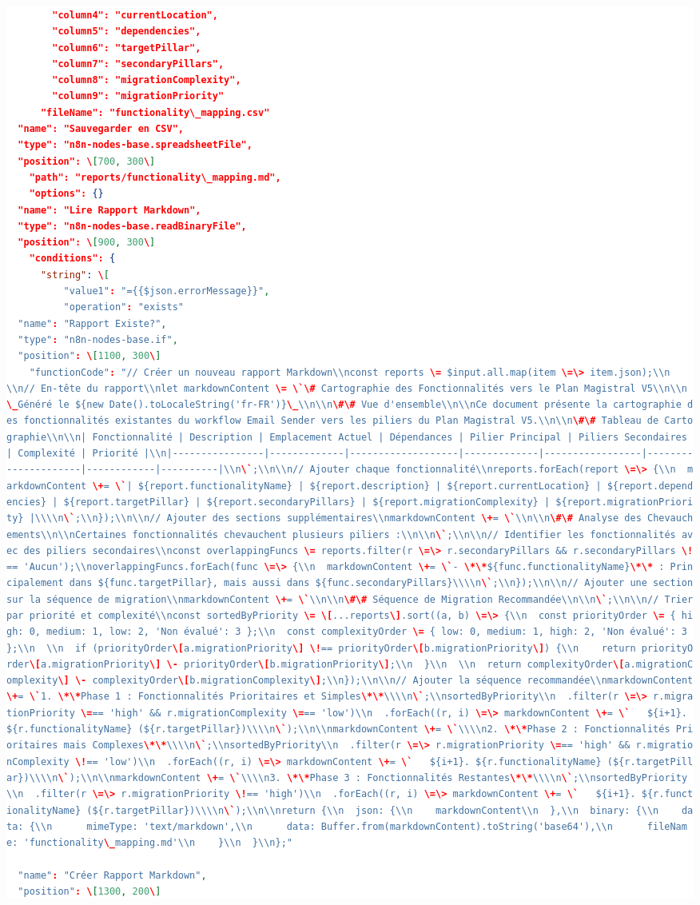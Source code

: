 ```json
        "column4": "currentLocation",  
        "column5": "dependencies",  
        "column6": "targetPillar",  
        "column7": "secondaryPillars",  
        "column8": "migrationComplexity",  
        "column9": "migrationPriority"  
      "fileName": "functionality\_mapping.csv"  
  "name": "Sauvegarder en CSV",  
  "type": "n8n-nodes-base.spreadsheetFile",  
  "position": \[700, 300\]  
    "path": "reports/functionality\_mapping.md",  
    "options": {}  
  "name": "Lire Rapport Markdown",  
  "type": "n8n-nodes-base.readBinaryFile",  
  "position": \[900, 300\]  
    "conditions": {  
      "string": \[  
          "value1": "={{$json.errorMessage}}",  
          "operation": "exists"  
  "name": "Rapport Existe?",  
  "type": "n8n-nodes-base.if",  
  "position": \[1100, 300\]  
    "functionCode": "// Créer un nouveau rapport Markdown\\nconst reports \= $input.all.map(item \=\> item.json);\\n\\n// En-tête du rapport\\nlet markdownContent \= \`\# Cartographie des Fonctionnalités vers le Plan Magistral V5\\n\\n\_Généré le ${new Date().toLocaleString('fr-FR')}\_\\n\\n\#\# Vue d'ensemble\\n\\nCe document présente la cartographie des fonctionnalités existantes du workflow Email Sender vers les piliers du Plan Magistral V5.\\n\\n\#\# Tableau de Cartographie\\n\\n| Fonctionnalité | Description | Emplacement Actuel | Dépendances | Pilier Principal | Piliers Secondaires | Complexité | Priorité |\\n|----------------|-------------|-------------------|-------------|-----------------|---------------------|------------|----------|\\n\`;\\n\\n// Ajouter chaque fonctionnalité\\nreports.forEach(report \=\> {\\n  markdownContent \+= \`| ${report.functionalityName} | ${report.description} | ${report.currentLocation} | ${report.dependencies} | ${report.targetPillar} | ${report.secondaryPillars} | ${report.migrationComplexity} | ${report.migrationPriority} |\\\\n\`;\\n});\\n\\n// Ajouter des sections supplémentaires\\nmarkdownContent \+= \`\\n\\n\#\# Analyse des Chevauchements\\n\\nCertaines fonctionnalités chevauchent plusieurs piliers :\\n\\n\`;\\n\\n// Identifier les fonctionnalités avec des piliers secondaires\\nconst overlappingFuncs \= reports.filter(r \=\> r.secondaryPillars && r.secondaryPillars \!== 'Aucun');\\noverlappingFuncs.forEach(func \=\> {\\n  markdownContent \+= \`- \*\*${func.functionalityName}\*\* : Principalement dans ${func.targetPillar}, mais aussi dans ${func.secondaryPillars}\\\\n\`;\\n});\\n\\n// Ajouter une section sur la séquence de migration\\nmarkdownContent \+= \`\\n\\n\#\# Séquence de Migration Recommandée\\n\\n\`;\\n\\n// Trier par priorité et complexité\\nconst sortedByPriority \= \[...reports\].sort((a, b) \=\> {\\n  const priorityOrder \= { high: 0, medium: 1, low: 2, 'Non évalué': 3 };\\n  const complexityOrder \= { low: 0, medium: 1, high: 2, 'Non évalué': 3 };\\n  \\n  if (priorityOrder\[a.migrationPriority\] \!== priorityOrder\[b.migrationPriority\]) {\\n    return priorityOrder\[a.migrationPriority\] \- priorityOrder\[b.migrationPriority\];\\n  }\\n  \\n  return complexityOrder\[a.migrationComplexity\] \- complexityOrder\[b.migrationComplexity\];\\n});\\n\\n// Ajouter la séquence recommandée\\nmarkdownContent \+= \`1. \*\*Phase 1 : Fonctionnalités Prioritaires et Simples\*\*\\\\n\`;\\nsortedByPriority\\n  .filter(r \=\> r.migrationPriority \=== 'high' && r.migrationComplexity \=== 'low')\\n  .forEach((r, i) \=\> markdownContent \+= \`   ${i+1}. ${r.functionalityName} (${r.targetPillar})\\\\n\`);\\n\\nmarkdownContent \+= \`\\\\n2. \*\*Phase 2 : Fonctionnalités Prioritaires mais Complexes\*\*\\\\n\`;\\nsortedByPriority\\n  .filter(r \=\> r.migrationPriority \=== 'high' && r.migrationComplexity \!== 'low')\\n  .forEach((r, i) \=\> markdownContent \+= \`   ${i+1}. ${r.functionalityName} (${r.targetPillar})\\\\n\`);\\n\\nmarkdownContent \+= \`\\\\n3. \*\*Phase 3 : Fonctionnalités Restantes\*\*\\\\n\`;\\nsortedByPriority\\n  .filter(r \=\> r.migrationPriority \!== 'high')\\n  .forEach((r, i) \=\> markdownContent \+= \`   ${i+1}. ${r.functionalityName} (${r.targetPillar})\\\\n\`);\\n\\nreturn {\\n  json: {\\n    markdownContent\\n  },\\n  binary: {\\n    data: {\\n      mimeType: 'text/markdown',\\n      data: Buffer.from(markdownContent).toString('base64'),\\n      fileName: 'functionality\_mapping.md'\\n    }\\n  }\\n};"  

  "name": "Créer Rapport Markdown",  
  "position": \[1300, 200\]  
```
